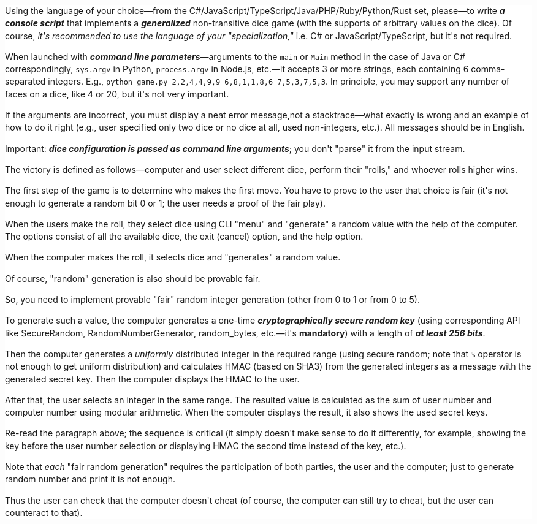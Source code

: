 Using the language of your choice—from the C#/JavaScript/TypeScript/Java/PHP/Ruby/Python/Rust set, please—to write ***a console script*** that implements a ***generalized*** non-transitive dice game (with the supports of arbitrary values on the dice). Of course, _it's recommended to use the language of your "specialization,"_ i.e. C# or JavaScript/TypeScript, but it's not required.

When launched with ***command line parameters***—arguments to the `main` or `Main` method in the case of Java or C# correspondingly, `sys.argv` in Python, `process.argv` in Node.js, etc.—it accepts 3 or more strings, each containing 6 comma-separated integers. E.g., `python game.py 2,2,4,4,9,9 6,8,1,1,8,6 7,5,3,7,5,3`. In principle, you may support any number of faces on a dice, like 4 or 20, but it's not very important.

If the arguments are incorrect, you must display a neat error message,not a stacktrace—what exactly is wrong and an example of how to do it right (e.g., user specified only two dice or no dice at all, used non-integers, etc.). All messages should be in English.

Important: ***dice configuration is passed as command line arguments***; you don't "parse" it from the input stream.

The victory is defined as follows—computer and user select different dice, perform their "rolls," and whoever rolls higher wins. 

The first step of the game is to determine who makes the first move. You have to prove to the user that choice is fair (it's not enough to generate a random bit 0 or 1; the user needs a proof of the fair play). 

When the users make the roll, they select dice using CLI "menu" and "generate" a random value with the help of the computer. The options consist of all the available dice, the exit (cancel) option, and the help option.

When the computer makes the roll, it selects dice and "generates" a random value. 

Of course, "random" generation is also should be provable fair.

So, you need to implement provable "fair" random integer generation (other from 0 to 1 or from 0 to 5).

To generate such a value, the computer generates a one-time ***cryptographically secure random key*** (using corresponding API like SecureRandom, RandomNumberGenerator, random_bytes, etc.—it's **mandatory**) with a length of ***at least 256 bits***.

Then the computer generates a _uniformly_ distributed integer in the required range (using secure random; note that `%` operator is not enough to get uniform distribution) and calculates HMAC (based on SHA3) from the generated integers as a message with the generated secret key. Then the computer displays the HMAC to the user. 

After that, the user selects an integer in the same range. The resulted value is calculated as the sum of user number and computer number using modular arithmetic. When the computer displays the result, it also shows the used secret keys.

Re-read the paragraph above; the sequence is critical (it simply doesn't make sense to do it differently, for example, showing the key before the user number selection or displaying HMAC the second time instead of the key, etc.).

Note that _each_ "fair random generation" requires the participation of both parties, the user and the computer; just to generate random number and print it is not enough.

Thus the user can check that the computer doesn't cheat (of course, the computer can still try to cheat, but the user can counteract to that).
